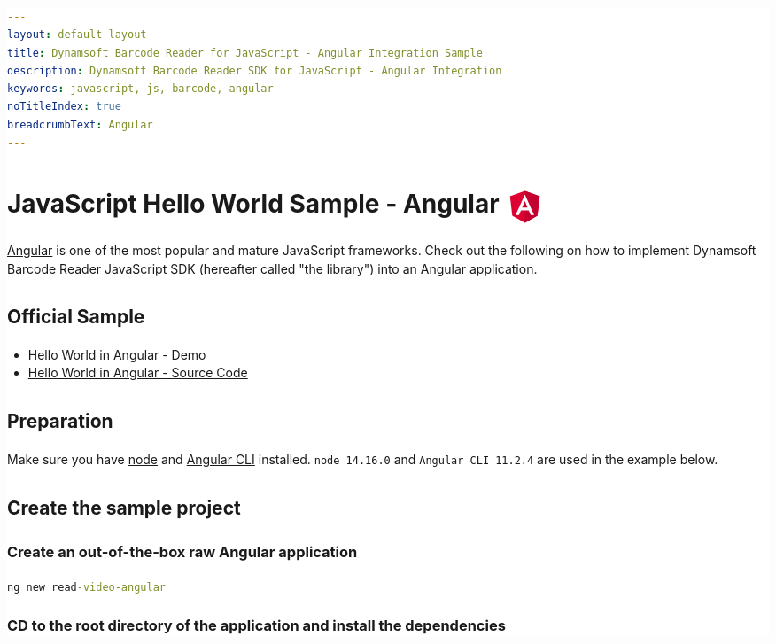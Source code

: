 ```yaml
---
layout: default-layout
title: Dynamsoft Barcode Reader for JavaScript - Angular Integration Sample
description: Dynamsoft Barcode Reader SDK for JavaScript - Angular Integration
keywords: javascript, js, barcode, angular
noTitleIndex: true
breadcrumbText: Angular
---
```


# JavaScript Hello World Sample - Angular <img style="height: 45px; vertical-align: middle; " alt="Angular logo" src="data:image/svg+xml; base64, PHN2ZyB4bWxucz0iaHR0cDovL3d3dy53My5vcmcvMjAwMC9zdmciIHZpZXdCb3g9IjAgMCAyNTAgMjUwIj4KICAgIDxwYXRoIGZpbGw9IiNERDAwMzEiIGQ9Ik0xMjUgMzBMMzEuOSA2My4ybDE0LjIgMTIzLjFMMTI1IDIzMGw3OC45LTQzLjcgMTQuMi0xMjMuMXoiIC8+CiAgICA8cGF0aCBmaWxsPSIjQzMwMDJGIiBkPSJNMTI1IDMwdjIyLjItLjFWMjMwbDc4LjktNDMuNyAxNC4yLTEyMy4xTDEyNSAzMHoiIC8+CiAgICA8cGF0aCAgZmlsbD0iI0ZGRkZGRiIgZD0iTTEyNSA1Mi4xTDY2LjggMTgyLjZoMjEuN2wxMS43LTI5LjJoNDkuNGwxMS43IDI5LjJIMTgzTDEyNSA1Mi4xem0xNyA4My4zaC0zNGwxNy00MC45IDE3IDQwLjl6IiAvPgogIDwvc3ZnPg==" />

[Angular](https://angular.io/) is one of the most popular and mature JavaScript frameworks. Check out the following on how to implement Dynamsoft Barcode Reader JavaScript SDK (hereafter called "the library") into an Angular application.

## Official Sample

* <a target = "_blank" href="https://demo.dynamsoft.com/Samples/DBR/JS/1.hello-world/3.read-video-angular/dist/hello-world/">Hello World in Angular - Demo</a>
* <a target = "_blank" href="https://github.com/Dynamsoft/dbr-browser-samples/tree/master/1.hello-world/3.read-video-angular">Hello World in Angular - Source Code</a>

## Preparation

Make sure you have [node](https://nodejs.org/) and [Angular CLI](https://cli.angular.io/) installed. `node 14.16.0` and `Angular CLI 11.2.4` are used in the example below.

## Create the sample project

### Create an out-of-the-box raw Angular application

```cmd
ng new read-video-angular
```

### **CD** to the root directory of the application and install the dependencies
